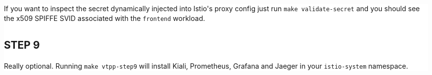 If you want to inspect the secret dynamically injected into Istio's proxy config just run 
`make validate-secret` and you should see the x509 SPIFFE SVID associated with the `frontend` workload. 

## STEP 9
Really optional. Running `make vtpp-step9` will install Kiali, Prometheus, Grafana and Jaeger in your `istio-system` namespace. 

